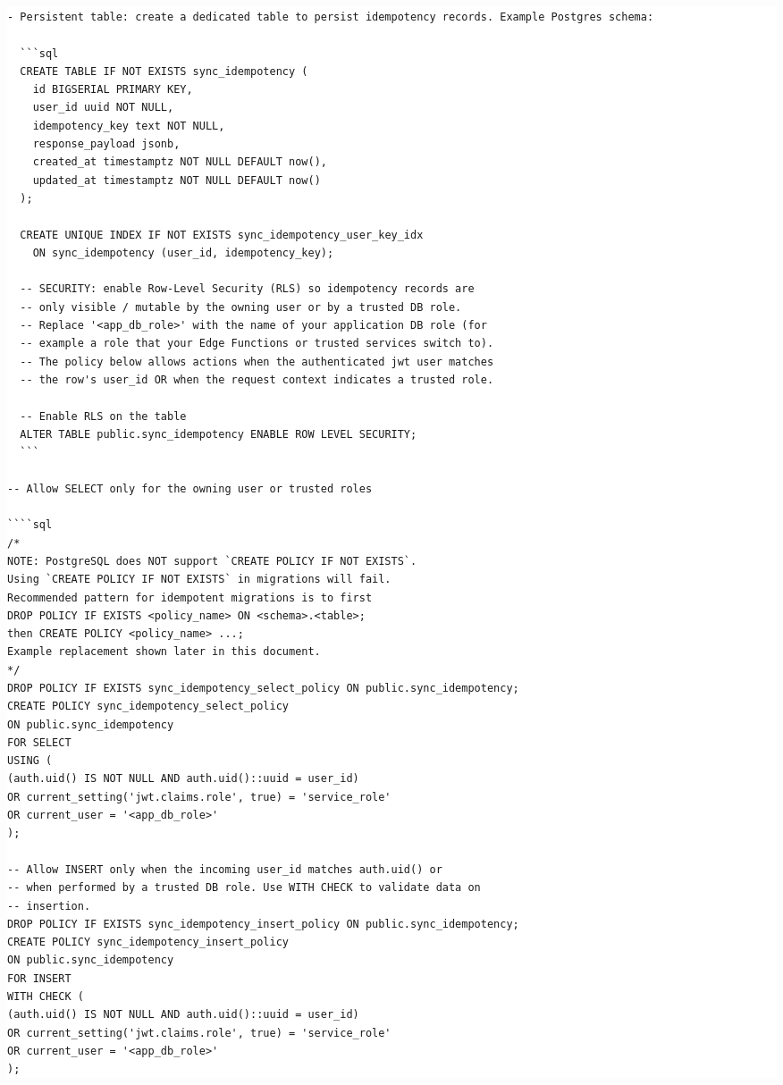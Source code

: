     - Persistent table: create a dedicated table to persist idempotency records. Example Postgres schema:

      ```sql
      CREATE TABLE IF NOT EXISTS sync_idempotency (
        id BIGSERIAL PRIMARY KEY,
        user_id uuid NOT NULL,
        idempotency_key text NOT NULL,
        response_payload jsonb,
        created_at timestamptz NOT NULL DEFAULT now(),
        updated_at timestamptz NOT NULL DEFAULT now()
      );

      CREATE UNIQUE INDEX IF NOT EXISTS sync_idempotency_user_key_idx
        ON sync_idempotency (user_id, idempotency_key);

      -- SECURITY: enable Row-Level Security (RLS) so idempotency records are
      -- only visible / mutable by the owning user or by a trusted DB role.
      -- Replace '<app_db_role>' with the name of your application DB role (for
      -- example a role that your Edge Functions or trusted services switch to).
      -- The policy below allows actions when the authenticated jwt user matches
      -- the row's user_id OR when the request context indicates a trusted role.

      -- Enable RLS on the table
      ALTER TABLE public.sync_idempotency ENABLE ROW LEVEL SECURITY;
      ```

    -- Allow SELECT only for the owning user or trusted roles

    ````sql
    /*
    NOTE: PostgreSQL does NOT support `CREATE POLICY IF NOT EXISTS`.
    Using `CREATE POLICY IF NOT EXISTS` in migrations will fail.
    Recommended pattern for idempotent migrations is to first
    DROP POLICY IF EXISTS <policy_name> ON <schema>.<table>;
    then CREATE POLICY <policy_name> ...;
    Example replacement shown later in this document.
    */
    DROP POLICY IF EXISTS sync_idempotency_select_policy ON public.sync_idempotency;
    CREATE POLICY sync_idempotency_select_policy
    ON public.sync_idempotency
    FOR SELECT
    USING (
    (auth.uid() IS NOT NULL AND auth.uid()::uuid = user_id)
    OR current_setting('jwt.claims.role', true) = 'service_role'
    OR current_user = '<app_db_role>'
    );

    -- Allow INSERT only when the incoming user_id matches auth.uid() or
    -- when performed by a trusted DB role. Use WITH CHECK to validate data on
    -- insertion.
    DROP POLICY IF EXISTS sync_idempotency_insert_policy ON public.sync_idempotency;
    CREATE POLICY sync_idempotency_insert_policy
    ON public.sync_idempotency
    FOR INSERT
    WITH CHECK (
    (auth.uid() IS NOT NULL AND auth.uid()::uuid = user_id)
    OR current_setting('jwt.claims.role', true) = 'service_role'
    OR current_user = '<app_db_role>'
    );
